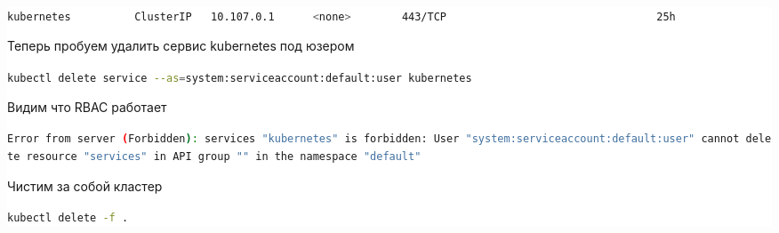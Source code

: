 ```bash
kubernetes          ClusterIP   10.107.0.1      <none>        443/TCP                                 25h
```
Теперь пробуем удалить сервис kubernetes под юзером
```bash
kubectl delete service --as=system:serviceaccount:default:user kubernetes
```
Видим что RBAC работает
```bash
Error from server (Forbidden): services "kubernetes" is forbidden: User "system:serviceaccount:default:user" cannot delete resource "services" in API group "" in the namespace "default"
```
Чистим за собой кластер
```bash
kubectl delete -f .
```
